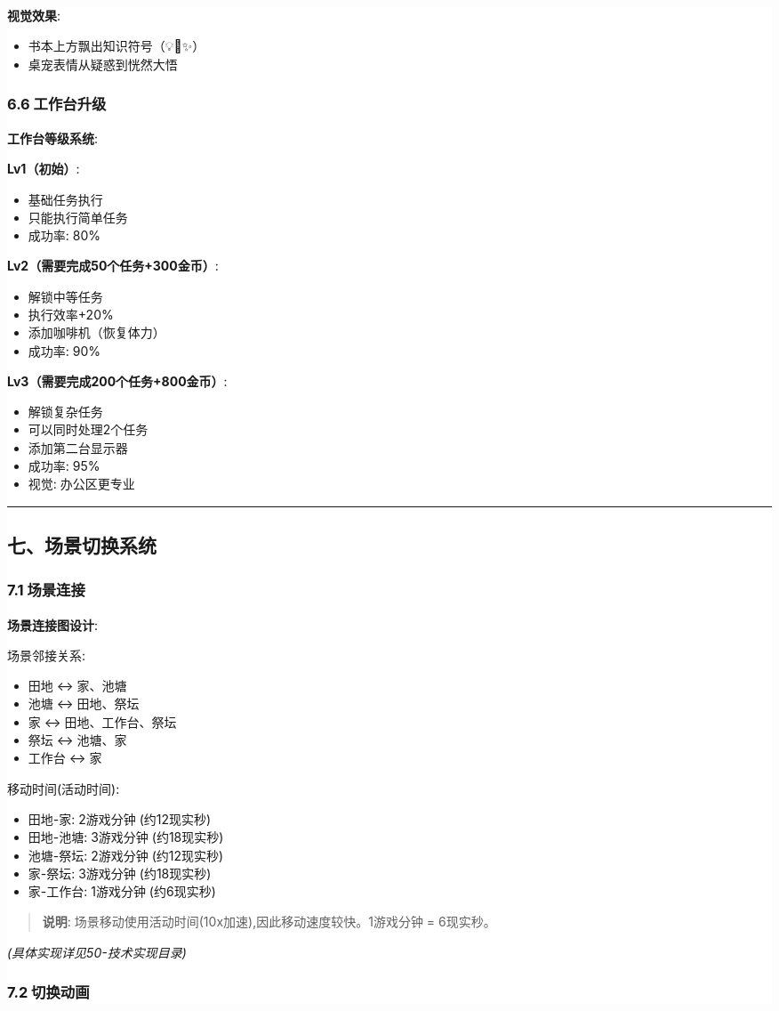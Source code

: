 **视觉效果**:
- 书本上方飘出知识符号（💡📖✨）
- 桌宠表情从疑惑到恍然大悟

### 6.6 工作台升级

**工作台等级系统**:

**Lv1（初始）**:
- 基础任务执行
- 只能执行简单任务
- 成功率: 80%

**Lv2（需要完成50个任务+300金币）**:
- 解锁中等任务
- 执行效率+20%
- 添加咖啡机（恢复体力）
- 成功率: 90%

**Lv3（需要完成200个任务+800金币）**:
- 解锁复杂任务
- 可以同时处理2个任务
- 添加第二台显示器
- 成功率: 95%
- 视觉: 办公区更专业

---

## 七、场景切换系统

### 7.1 场景连接

**场景连接图设计**:

场景邻接关系:
- 田地 ↔ 家、池塘
- 池塘 ↔ 田地、祭坛
- 家 ↔ 田地、工作台、祭坛
- 祭坛 ↔ 池塘、家
- 工作台 ↔ 家

移动时间(活动时间):
- 田地-家: 2游戏分钟 (约12现实秒)
- 田地-池塘: 3游戏分钟 (约18现实秒)
- 池塘-祭坛: 2游戏分钟 (约12现实秒)
- 家-祭坛: 3游戏分钟 (约18现实秒)
- 家-工作台: 1游戏分钟 (约6现实秒)

> **说明**: 场景移动使用活动时间(10x加速),因此移动速度较快。1游戏分钟 = 6现实秒。

*(具体实现详见50-技术实现目录)*

### 7.2 切换动画
